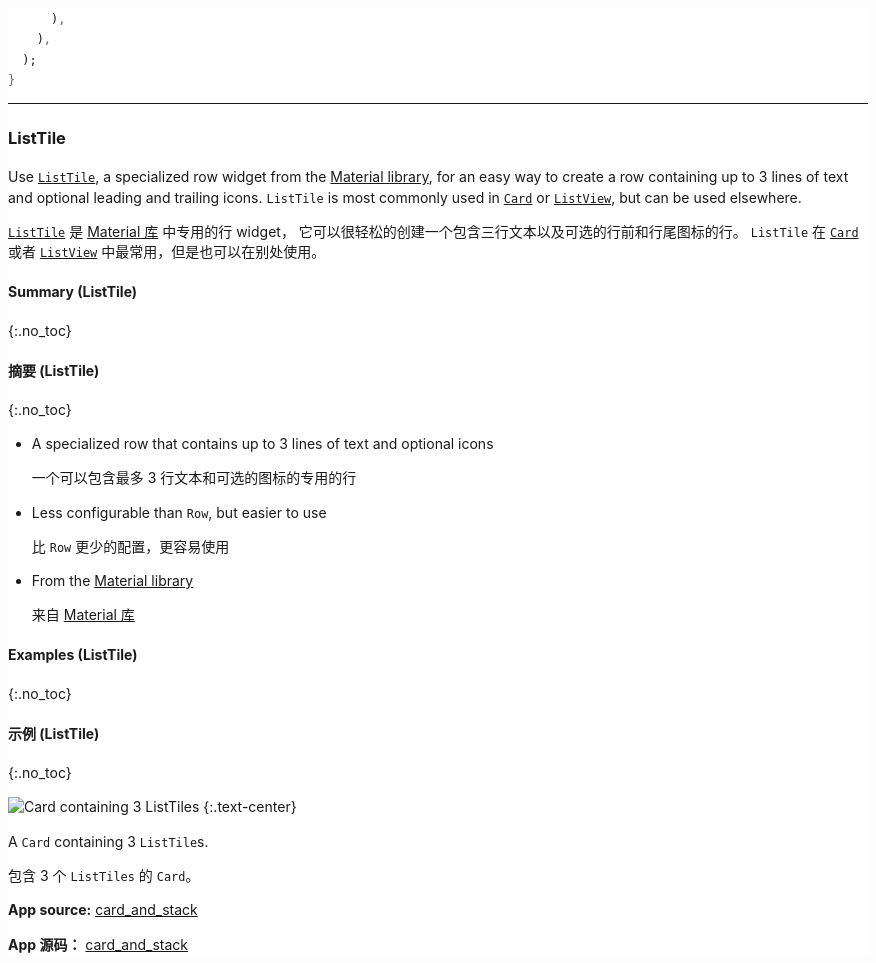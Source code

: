 ```dart
      ),
    ),
  );
}
```
<hr>

### ListTile

Use [`ListTile`][], a specialized row widget from the
[Material library][], for an easy way to create a row
containing up to 3 lines of text and optional leading
and trailing icons. `ListTile` is most commonly used in
[`Card`][] or [`ListView`][], but can be used elsewhere.

[`ListTile`][] 是 [Material 库][Material library] 中专用的行 widget，
它可以很轻松的创建一个包含三行文本以及可选的行前和行尾图标的行。
`ListTile` 在 [`Card`][] 或者 [`ListView`][] 中最常用，但是也可以在别处使用。

#### Summary (ListTile)
{:.no_toc}

#### 摘要 (ListTile)
{:.no_toc}

* A specialized row that contains up to 3 lines of text and
  optional icons

  一个可以包含最多 3 行文本和可选的图标的专用的行

* Less configurable than `Row`, but easier to use

  比 `Row` 更少的配置，更容易使用

* From the [Material library][]

  来自 [Material 库][Material library]

#### Examples (ListTile)
{:.no_toc}

#### 示例 (ListTile)
{:.no_toc}

<div class="row">
<div class="col-lg-6" markdown="1">
  <img src='/assets/images/docs/ui/layout/card.png' class="mw-100" alt="Card containing 3 ListTiles">
  {:.text-center}

  A `Card` containing 3 `ListTile`s.

  包含 3 个 `ListTiles` 的 `Card`。

  **App source:** [card_and_stack]({{examples}}/layout/card_and_stack)

  **App 源码：** [card_and_stack]({{examples}}/layout/card_and_stack)


[`CupertinoColors`]: {{api}}/cupertino/CupertinoColors-class.html
[`CupertinoThemeData`]: {{api}}/cupertino/CupertinoThemeData-class.html
[`CupertinoNavigationBar`]: {{api}}/cupertino/CupertinoNavigationBar-class.html
[Apple's Human Interface Guidelines for iOS]: {{site.apple-dev}}/design/human-interface-guidelines/designing-for-ios
[sizing]: {{examples}}/layout/sizing
[Pavlova image]: https://pixabay.com/en/photos/pavlova
[蛋糕图片]: https://pixabay.com/en/photos/pavlova
[Pixabay]: https://pixabay.com/en/photos/pavlova
[Cupertino library]: {{api}}/cupertino/cupertino-library.html
[`CupertinoPageScaffold`]: {{api}}/cupertino/CupertinoPageScaffold-class.html
[Adding assets and images]: {{site.url}}/ui/assets/assets-and-images
[API reference docs]: {{api}}
[`build()`]: {{api}}/widgets/StatelessWidget/build.html
[`Card`]: {{api}}/material/Card-class.html
[`Center`]: {{api}}/widgets/Center-class.html
[`Column`]: {{api}}/widgets/Column-class.html
[Common layout widgets]: #common-layout-widgets
[`Colors`]: {{api}}/material/Colors-class.html
[`Container`]: {{api}}/widgets/Container-class.html
[`CrossAxisAlignment`]: {{api}}/rendering/CrossAxisAlignment.html
[`DataTable`]: {{api}}/material/DataTable-class.html
[Elevation]: {{site.material}}/styles/elevation
[`Expanded`]: {{api}}/widgets/Expanded-class.html
[Flutter in Focus]: {{site.youtube-site}}/watch?v=wgTBLj7rMPM&list=PLjxrf2q8roU2HdJQDjJzOeO6J3FoFLWr2
[`GridView`]: {{api}}/widgets/GridView-class.html
[`GridTile`]: {{api}}/material/GridTile-class.html
[HTML/CSS Analogs in Flutter]: {{site.url}}/get-started/flutter-for/web-devs
[`Icon`]: {{api}}/material/Icons-class.html
[`Image`]: {{api}}/widgets/Image-class.html
[Layout tutorial]: {{site.url}}/ui/layout/tutorial
[layout widgets]: {{site.url}}/ui/widgets/layout
[`ListTile`]: {{api}}/material/ListTile-class.html
[`ListView`]: {{api}}/widgets/ListView-class.html
[`MainAxisAlignment`]: {{api}}/rendering/MainAxisAlignment.html
[Material card]: {{site.material}}/components/cards
[Material Design]: {{site.material}}/styles
[Material Design palette]: {{site.material2}}/design/color/the-color-system.html#tools-for-picking-colors
[Material library]: {{api}}/material/material-library.html
[pubspec file]: {{examples}}/layout/pavlova/pubspec.yaml
[`pubspec.yaml` file]: {{examples}}/layout/row_column/pubspec.yaml
[repo]: {{site.repo.gallery}}/tree/main
[`Row`]: {{api}}/widgets/Row-class.html
[running app]: {{site.gallery}}
[`Scaffold`]: {{api}}/material/Scaffold-class.html
[`SizedBox`]: {{api}}/widgets/SizedBox-class.html
[`Stack`]: {{api}}/widgets/Stack-class.html
[`Table`]: {{api}}/widgets/Table-class.html
[`Text`]: {{api}}/widgets/Text-class.html
[tutorial]: {{site.url}}/ui/layout/tutorial
[widgets library]: {{api}}/widgets/widgets-library.html
[Widget catalog]: {{site.url}}/ui/widgets
[Debugging layout issues visually]: {{site.url}}/tools/devtools/inspector#debugging-layout-issues-visually
[Understanding constraints]: {{site.url}}/ui/layout/constraints
[Using the Flutter inspector]: {{site.url}}/tools/devtools/inspector
[Widget of the Week series]: {{site.youtube-site}}/playlist?list=PLjxrf2q8roU23XGwz3Km7sQZFTdB996iG
[Zero to One with Flutter]: {{site.medium}}/@mravn/zero-to-one-with-flutter-43b13fd7b354